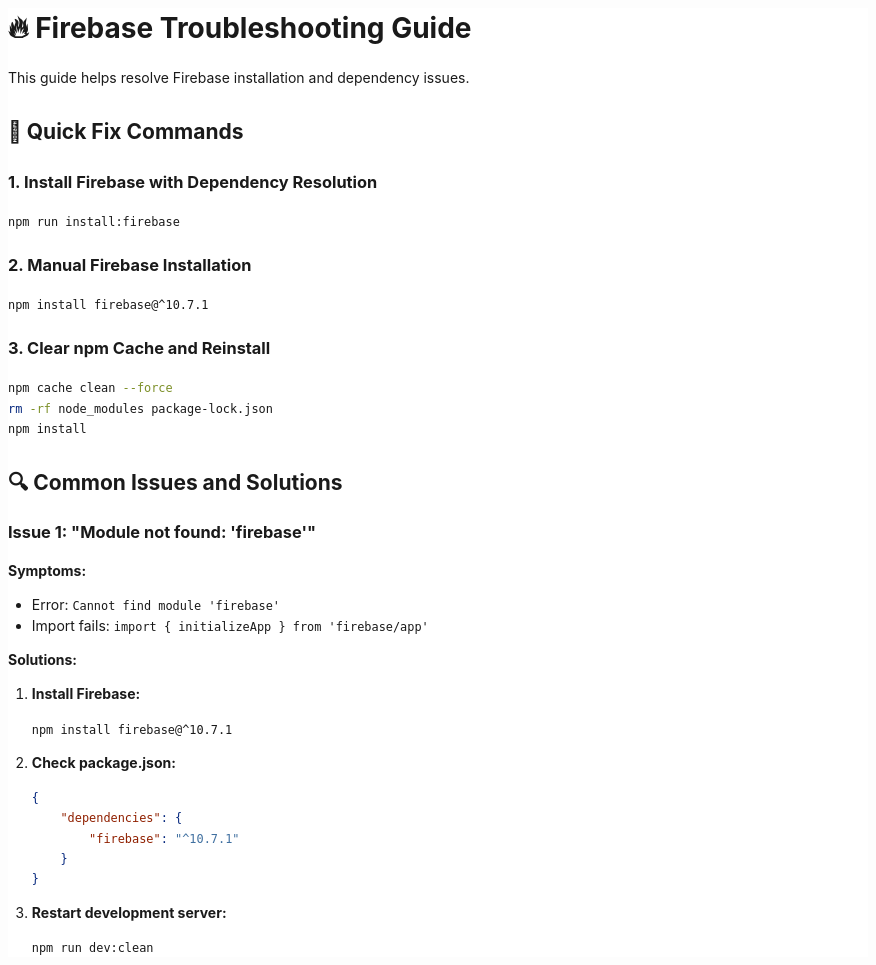 # 🔥 Firebase Troubleshooting Guide

This guide helps resolve Firebase installation and dependency issues.

## 🚀 Quick Fix Commands

### 1. Install Firebase with Dependency Resolution

```bash
npm run install:firebase
```

### 2. Manual Firebase Installation

```bash
npm install firebase@^10.7.1
```

### 3. Clear npm Cache and Reinstall

```bash
npm cache clean --force
rm -rf node_modules package-lock.json
npm install
```

## 🔍 Common Issues and Solutions

### Issue 1: "Module not found: 'firebase'"

**Symptoms:**

-   Error: `Cannot find module 'firebase'`
-   Import fails: `import { initializeApp } from 'firebase/app'`

**Solutions:**

1. **Install Firebase:**

    ```bash
    npm install firebase@^10.7.1
    ```

2. **Check package.json:**

    ```json
    {
        "dependencies": {
            "firebase": "^10.7.1"
        }
    }
    ```

3. **Restart development server:**
    ```bash
    npm run dev:clean
    ```
